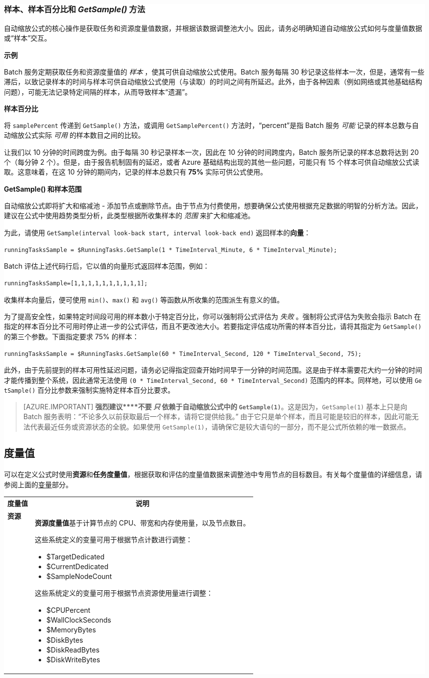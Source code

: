 ### 样本、样本百分比和 *GetSample()* 方法

自动缩放公式的核心操作是获取任务和资源度量值数据，并根据该数据调整池大小。因此，请务必明确知道自动缩放公式如何与度量值数据或“样本”交互。

**示例**

Batch 服务定期获取任务和资源度量值的 *样本* ，使其可供自动缩放公式使用。Batch 服务每隔 30 秒记录这些样本一次，但是，通常有一些滞后，以致记录样本的时间与样本可供自动缩放公式使用（与读取）的时间之间有所延迟。此外，由于各种因素（例如网络或其他基础结构问题），可能无法记录特定间隔的样本，从而导致样本“遗漏”。

**样本百分比**

将 `samplePercent` 传递到 `GetSample()` 方法，或调用 `GetSamplePercent()` 方法时，“percent”是指 Batch 服务 *可能* 记录的样本总数与自动缩放公式实际 *可用* 的样本数目之间的比较。

让我们以 10 分钟的时间跨度为例。由于每隔 30 秒记录样本一次，因此在 10 分钟的时间跨度内，Batch 服务所记录的样本总数将达到 20 个（每分钟 2 个）。但是，由于报告机制固有的延迟，或者 Azure 基础结构出现的其他一些问题，可能只有 15 个样本可供自动缩放公式读取。这意味着，在这 10 分钟的期间内，记录的样本总数只有 **75%** 实际可供公式使用。

**GetSample() 和样本范围**

自动缩放公式即将扩大和缩减池 - 添加节点或删除节点。由于节点为付费使用，想要确保公式使用根据充足数据的明智的分析方法。因此，建议在公式中使用趋势类型分析，此类型根据所收集样本的 *范围* 来扩大和缩减池。

为此，请使用 `GetSample(interval look-back start, interval look-back end)` 返回样本的**向量**：

`runningTasksSample = $RunningTasks.GetSample(1 * TimeInterval_Minute, 6 * TimeInterval_Minute);`

Batch 评估上述代码行后，它以值的向量形式返回样本范围，例如：

`runningTasksSample=[1,1,1,1,1,1,1,1,1,1];`

收集样本向量后，便可使用 `min()`、`max()` 和 `avg()` 等函数从所收集的范围派生有意义的值。

为了提高安全性，如果特定时间段可用的样本数小于特定百分比，你可以强制将公式评估为 *失败* 。强制将公式评估为失败会指示 Batch 在指定的样本百分比不可用时停止进一步的公式评估，而且不更改池大小。若要指定评估成功所需的样本百分比，请将其指定为 `GetSample()` 的第三个参数。下面指定要求 75% 的样本：

`runningTasksSample = $RunningTasks.GetSample(60 * TimeInterval_Second, 120 * TimeInterval_Second, 75);`

此外，由于先前提到的样本可用性延迟问题，请务必记得指定回查开始时间早于一分钟的时间范围。这是由于样本需要花大约一分钟的时间才能传播到整个系统，因此通常无法使用 `(0 * TimeInterval_Second, 60 * TimeInterval_Second)` 范围内的样本。同样地，可以使用 `GetSample()` 百分比参数来强制实施特定样本百分比要求。

> [AZURE.IMPORTANT] **强烈建议****不要 *只* 依赖于自动缩放公式中的 `GetSample(1)`**。这是因为，`GetSample(1)` 基本上只是向 Batch 服务表明：“不论多久以前获取最后一个样本，请将它提供给我。” 由于它只是单个样本，而且可能是较旧的样本，因此可能无法代表最近任务或资源状态的全貌。如果使用 `GetSample(1)`，请确保它是较大语句的一部分，而不是公式所依赖的唯一数据点。

## 度量值

可以在定义公式时使用**资源**和**任务度量值**，根据获取和评估的度量值数据来调整池中专用节点的目标数目。有关每个度量值的详细信息，请参阅上面的[变量](#variables)部分。

<table>
  <tr>
    <th>度量值</th>
    <th>说明</th>
  </tr>
  <tr>
    <td><b>资源</b></td>
    <td><p><b>资源度量值</b>基于计算节点的 CPU、带宽和内存使用量，以及节点数目。</p>
		<p> 这些系统定义的变量可用于根据节点计数进行调整：</p>
    <p><ul>
      <li>$TargetDedicated</li>
			<li>$CurrentDedicated</li>
			<li>$SampleNodeCount</li>
    </ul></p>
    <p>这些系统定义的变量可用于根据节点资源使用量进行调整：</p>
    <p><ul>
      <li>$CPUPercent</li>
      <li>$WallClockSeconds</li>
      <li>$MemoryBytes</li>
      <li>$DiskBytes</li>
      <li>$DiskReadBytes</li>
      <li>$DiskWriteBytes</li>

[net_api]: https://msdn.microsoft.com/library/azure/mt348682.aspx
[net_batchclient]: http://msdn.microsoft.com/library/azure/microsoft.azure.batch.batchclient.aspx
[net_cloudpool]: https://msdn.microsoft.com/library/azure/microsoft.azure.batch.cloudpool.aspx
[net_cloudpool_autoscaleformula]: https://msdn.microsoft.com/library/azure/microsoft.azure.batch.cloudpool.autoscaleformula.aspx
[net_cloudpool_autoscaleevalinterval]: https://msdn.microsoft.com/library/azure/microsoft.azure.batch.cloudpool.autoscaleevaluationinterval.aspx
[net_enableautoscale]: https://msdn.microsoft.com/library/azure/microsoft.azure.batch.pooloperations.enableautoscale.aspx
[net_maxtasks]: https://msdn.microsoft.com/library/azure/microsoft.azure.batch.cloudpool.maxtaskspercomputenode.aspx
[net_poolops_resizepool]: https://msdn.microsoft.com/library/azure/microsoft.azure.batch.pooloperations.resizepool.aspx
[rest_api]: https://msdn.microsoft.com/library/azure/dn820158.aspx
[rest_autoscaleformula]: https://msdn.microsoft.com/library/azure/dn820173.aspx
[rest_autoscaleinterval]: https://msdn.microsoft.com/zh-cn/library/azure/dn820173.aspx
[rest_enableautoscale]: https://msdn.microsoft.com/library/azure/dn820173.aspx